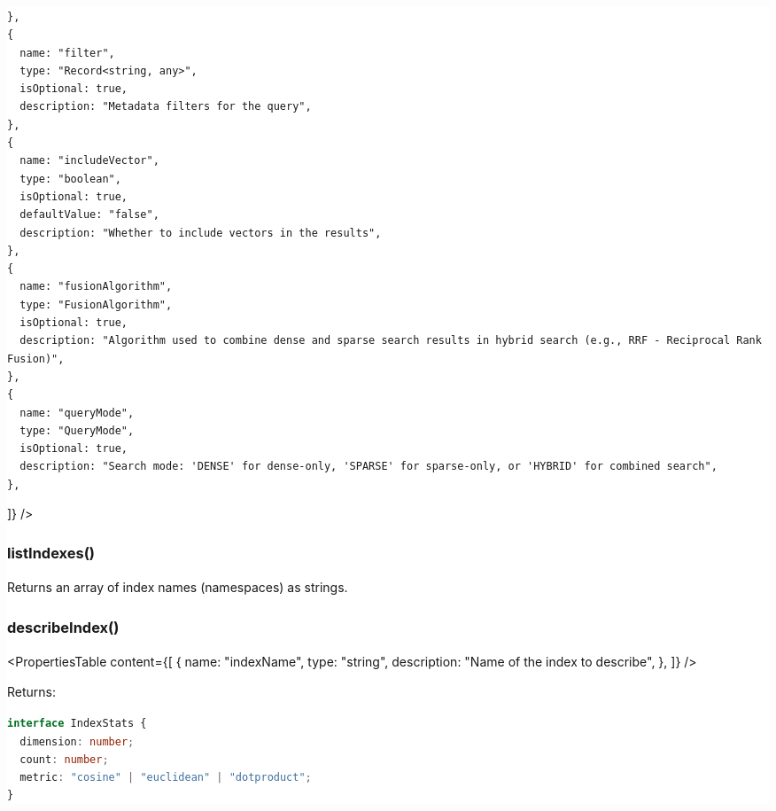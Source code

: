     },
    {
      name: "filter",
      type: "Record<string, any>",
      isOptional: true,
      description: "Metadata filters for the query",
    },
    {
      name: "includeVector",
      type: "boolean",
      isOptional: true,
      defaultValue: "false",
      description: "Whether to include vectors in the results",
    },
    {
      name: "fusionAlgorithm",
      type: "FusionAlgorithm",
      isOptional: true,
      description: "Algorithm used to combine dense and sparse search results in hybrid search (e.g., RRF - Reciprocal Rank Fusion)",
    },
    {
      name: "queryMode",
      type: "QueryMode",
      isOptional: true,
      description: "Search mode: 'DENSE' for dense-only, 'SPARSE' for sparse-only, or 'HYBRID' for combined search",
    },
  ]}
/>

### listIndexes()

Returns an array of index names (namespaces) as strings.

### describeIndex()

<PropertiesTable
  content={[
    {
      name: "indexName",
      type: "string",
      description: "Name of the index to describe",
    },
  ]}
/>

Returns:

```typescript copy
interface IndexStats {
  dimension: number;
  count: number;
  metric: "cosine" | "euclidean" | "dotproduct";
}
```
